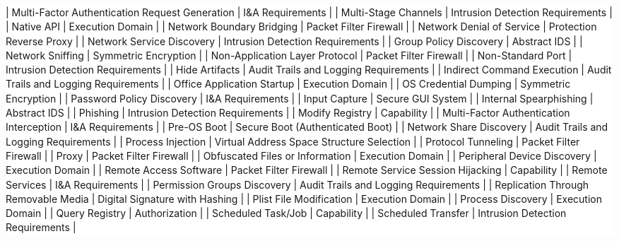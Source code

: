 | Multi-Factor Authentication Request Generation | I&A Requirements                                                                                        |
| Multi-Stage Channels                           | Intrusion Detection Requirements                                                                        |
| Native API                                     | Execution Domain                                                                                        |
| Network Boundary Bridging                      | Packet Filter Firewall                                                                                  |
| Network Denial of Service                      | Protection Reverse Proxy                                                                                |
| Network Service Discovery                      | Intrusion Detection Requirements                                                                        |
| Group Policy Discovery                         | Abstract IDS                                                                                            |
| Network Sniffing                               | Symmetric Encryption                                                                                    |
| Non-Application Layer Protocol                 | Packet Filter Firewall                                                                                  |
| Non-Standard Port                              | Intrusion Detection Requirements                                                                        |
| Hide Artifacts                                 | Audit Trails and Logging Requirements                                                                   |
| Indirect Command Execution                     | Audit Trails and Logging Requirements                                                                   |
| Office Application Startup                     | Execution Domain                                                                                        |
| OS Credential Dumping                          | Symmetric Encryption                                                                                    |
| Password Policy Discovery                      | I&A Requirements                                                                                        |
| Input Capture                                  | Secure GUI System                                                                                       |
| Internal Spearphishing                         | Abstract IDS                                                                                            |
| Phishing                                       | Intrusion Detection Requirements                                                                        |
| Modify Registry                                | Capability                                                                                              |
| Multi-Factor Authentication Interception       | I&A Requirements                                                                                        |
| Pre-OS Boot                                    | Secure Boot (Authenticated Boot)                                                                        |
| Network Share Discovery                        | Audit Trails and Logging Requirements                                                                   |
| Process Injection                              | Virtual Address Space Structure Selection                                                               |
| Protocol Tunneling                             | Packet Filter Firewall                                                                                  |
| Proxy                                          | Packet Filter Firewall                                                                                  |
| Obfuscated Files or Information                | Execution Domain                                                                                        |
| Peripheral Device Discovery                    | Execution Domain                                                                                        |
| Remote Access Software                         | Packet Filter Firewall                                                                                  |
| Remote Service Session Hijacking               | Capability                                                                                              |
| Remote Services                                | I&A Requirements                                                                                        |
| Permission Groups Discovery                    | Audit Trails and Logging Requirements                                                                   |
| Replication Through Removable Media            | Digital Signature with Hashing                                                                          |
| Plist File Modification                        | Execution Domain                                                                                        |
| Process Discovery                              | Execution Domain                                                                                        |
| Query Registry                                 | Authorization                                                                                           |
| Scheduled Task/Job                             | Capability                                                                                              |
| Scheduled Transfer                             | Intrusion Detection Requirements                                                                        |